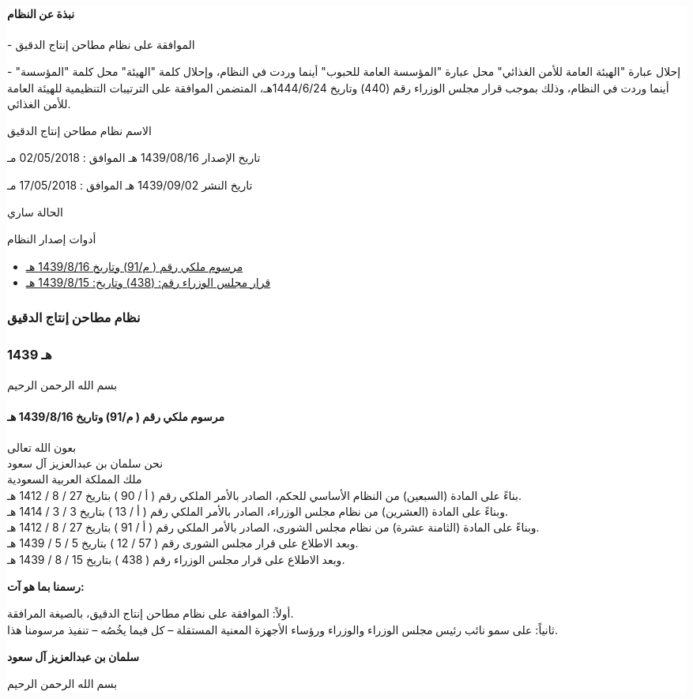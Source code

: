 #### نبذة عن النظام

\- الموافقة على نظام مطاحن إنتاج الدقيق

\- إحلال عبارة "الهيئة العامة للأمن الغذائي" محل عبارة "المؤسسة العامة للحبوب" أينما وردت في النظام، وإحلال كلمة "الهيئة" محل كلمة "المؤسسة" أينما وردت في النظام، وذلك بموجب قرار مجلس الوزراء رقم (440) وتاريخ 1444/6/24هـ، المتضمن الموافقة على الترتيبات التنظيمية للهيئة العامة للأمن الغذائي.

  



الاسم نظام مطاحن إنتاج الدقيق

تاريخ الإصدار 1439/08/16 هـ الموافق : 02/05/2018 مـ

تاريخ النشر 1439/09/02 هـ الموافق : 17/05/2018 مـ 

الحالة ساري

أدوات إصدار النظام

  * [مرسوم ملكي رقم ( م/91) وتاريخ 1439/8/16 هـ](/BoeLaws/Laws/Viewer/b14425a6-3a45-481e-9c9d-a9f8015472f5?lawId=7dd058e6-3f77-4eaa-a069-a9f801447c70)
  * [قرار مجلس الوزراء رقم: (438) وتاريخ: 1439/8/15 هـ](/BoeLaws/Laws/Viewer/060e29d8-ab7b-4976-8081-a9f801447c7a?lawId=7dd058e6-3f77-4eaa-a069-a9f801447c70)




### نظام مطاحن إنتاج الدقيق

### 1439 هـ

بسم الله الرحمن الرحيم

#### مرسوم ملكي رقم ( م/91) وتاريخ 1439/8/16 هـ

بعون الله تعالى  
نحن سلمان بن عبدالعزيز آل سعود  
ملك المملكة العربية السعودية   
بناءً على المادة (السبعين) من النظام الأساسي للحكم، الصادر بالأمر الملكي رقم ( أ / 90 ) بتاريخ 27 / 8 / 1412 هـ.  
وبناءً على المادة (العشرين) من نظام مجلس الوزراء، الصادر بالأمر الملكي رقم ( أ / 13 ) بتاريخ 3 / 3 / 1414 هـ.  
وبناءً على المادة (الثامنة عشرة) من نظام مجلس الشورى، الصادر بالأمر الملكي رقم ( أ / 91 ) بتاريخ 27 / 8 / 1412 هـ.  
وبعد الاطلاع على قرار مجلس الشورى رقم ( 57 / 12 ) بتاريخ 5 / 5 / 1439 هـ.  
وبعد الاطلاع على قرار مجلس الوزراء رقم ( 438 ) بتاريخ 15 / 8 / 1439 هـ.

**رسمنا بما هو آت:**

أولاً: الموافقة على نظام مطاحن إنتاج الدقيق، بالصيغة المرافقة.  
ثانياً: على سمو نائب رئيس مجلس الوزراء والوزراء ورؤساء الأجهزة المعنية المستقلة – كل فيما يخُصُه – تنفيذ مرسومنا هذا.

**سلمان بن عبدالعزيز آل سعود**

بسم الله الرحمن الرحيم
